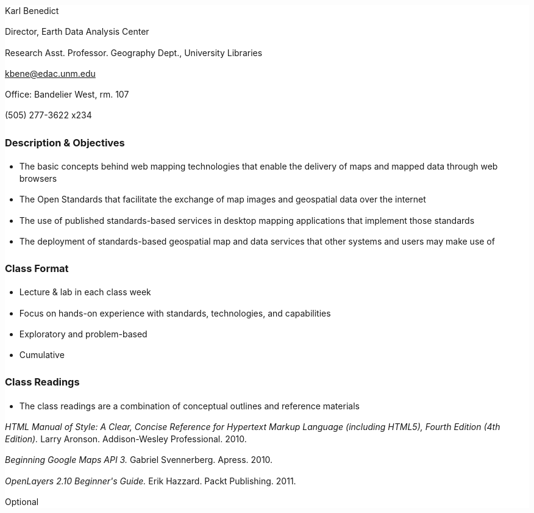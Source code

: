 Karl Benedict

Director, Earth Data Analysis Center

Research Asst. Professor. Geography Dept., University Libraries

kbene@edac.unm.edu

Office: Bandelier West, rm. 107

(505) 277-3622 x234

</div>

<div class="slides" >

### Description & Objectives ###

* The basic concepts behind web mapping technologies that enable the delivery of maps and mapped data through web browsers

* The Open Standards that facilitate the exchange of map images and geospatial data over the internet

* The use of published standards-based services in desktop mapping applications that implement those standards

* The deployment of standards-based geospatial map and data services that other systems and users may make use of

</div>

<div class="slides" >

### Class Format ###

* Lecture & lab in each class week

* Focus on hands-on experience with standards, technologies, and capabilities

* Exploratory and problem-based

* Cumulative

</div>

<div class="slides" >

### Class Readings ###

* The class readings are a combination of conceptual outlines and reference materials

<div class="smaller" >

*HTML Manual of Style: A Clear, Concise Reference for Hypertext Markup Language (including HTML5), Fourth Edition (4th Edition).* Larry Aronson. Addison-Wesley Professional. 2010. 

*Beginning Google Maps API 3.* Gabriel Svennerberg. Apress. 2010. 

*OpenLayers 2.10 Beginner's Guide.* Erik Hazzard. Packt Publishing. 2011. 

Optional
